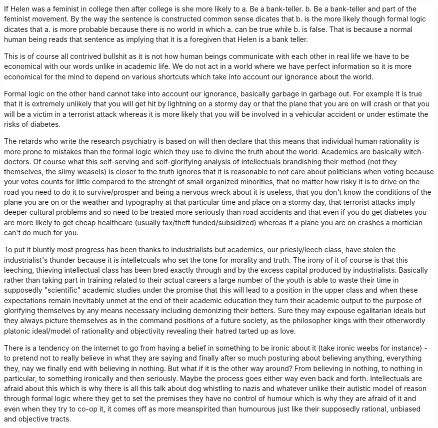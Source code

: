 If Helen was a feminist in college then after college is she more likely to a. Be a bank-teller. b. Be a bank-teller and part of the feminist movement. By the way the sentence is constructed common sense dicates that b. is the more likely though formal logic dicates that a. is more probable because there is no world in which a. can be true while b. is false. That is because a normal human being reads that sentence as implying that it is a foregiven that Helen is a bank teller.

This is of course all contrived bullshit as it is not how human beings communicate with each other in real life we have to be economical with our words unlike in academic life. We do not act in a world where we have perfect information so it is more economical for the mind to depend on various shortcuts which take into account our ignorance about the world.

Formal logic on the other hand cannot take into account our ignorance, basically garbage in garbage out. For example it is true that it is extremely unlikely that you will get hit by lightning on a stormy day or that the plane that you are on will crash or that you will be a victim in a terrorist attack whereas it is more likely that you will be involved in a vehicular accident or under estimate the risks of diabetes.

The retards who write the research psychiatry is based on will then declare that this means that individual human rationality is more prone to mistakes than the formal logic which they use to divine the truth about the world. Academics are basically witch-doctors. Of course what this self-serving and self-glorifying analysis of intellectuals brandishing their method (not they themselves, the slimy weasels) is closer to the truth ignores that it is reasonable to not care about politicians when voting because your votes counts for little compared to the strenght of small organized minorities, that no matter how risky it is to drive on the road you need to do it to survive/prosper and being a nervous wreck about it is useless, that you don't know the conditions of the plane you are on or the weather and typography at that particular time and place on a stormy day, that terrorist attacks imply deeper cultural problems and so need to be treated more seriously than road accidents and that even if you do get diabetes you are more likely to get cheap healthcare (usually tax/theft funded/subsidized) whereas if a plane you are on crashes a mortician can't do much for you.

To put it bluntly most progress has been thanks to industrialists but academics, our priesly/leech class, have stolen the industrialist's thunder because it is intelletcuals who set the tone for morality and truth. The irony of it of course is that this leeching, thieving intellectual class has been bred exactly through and by the excess capital produced by industrialists. Basically rather than taking part in training related to their actual careers a large number of the youth is able to waste their time in supposedly "scientific" academic studies under the promise that this will lead to a position in the upper class and when these expectations remain inevitably unmet at the end of their academic education they turn their academic output to the purpose of glorifying themselves by any means necessary including demonizing their betters. Sure they may expouse egalitarian ideals but they always picture themselves as in the command positions of a future society, as the philosopher kings with their otherwordly platonic ideal/model of rationality and objectivity revealing their hatred tarted up as love.

There is a tendency on the internet to go from having a belief in something to be ironic about it (take ironic weebs for instance) - to pretend not to really believe in what they are saying and finally after so much posturing about believing anything, everything they, nay we finally end with believing in nothing. But what if it is the other way around? From believing in nothing, to nothing in particular, to something ironically and then seriously. Maybe the process goes either way even back and forth. Intellectuals are afraid about this which is why there is all this talk about dog whistling to nazis and whatever unlike their autistic model of reason through formal logic where they get to set the premises they have no control of humour which is why they are afraid of it and even when they try to co-op it, it comes off as more meanspirited than humourous just like their supposedly rational, unbiased and objective tracts.
